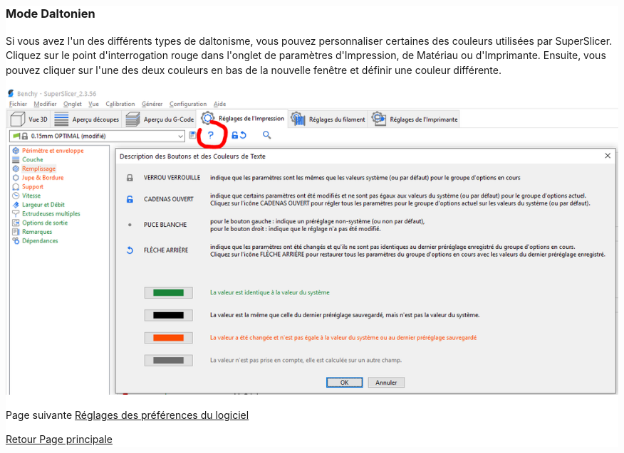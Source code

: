 
### Mode Daltonien

Si vous avez l'un des différents types de daltonisme, vous pouvez personnaliser certaines des couleurs utilisées par SuperSlicer. Cliquez sur le point d'interrogation rouge dans l'onglet de paramètres d'Impression, de Matériau ou d'Imprimante. Ensuite, vous pouvez cliquer sur l'une des deux couleurs en bas de la nouvelle fenêtre et définir une couleur différente.

![Image : Réglage Mode Daltonien](./images/041.png)


Page suivante [Réglages des préférences du logiciel](../user_interface/settings.md)


[Retour Page principale](../superslicer.md)
